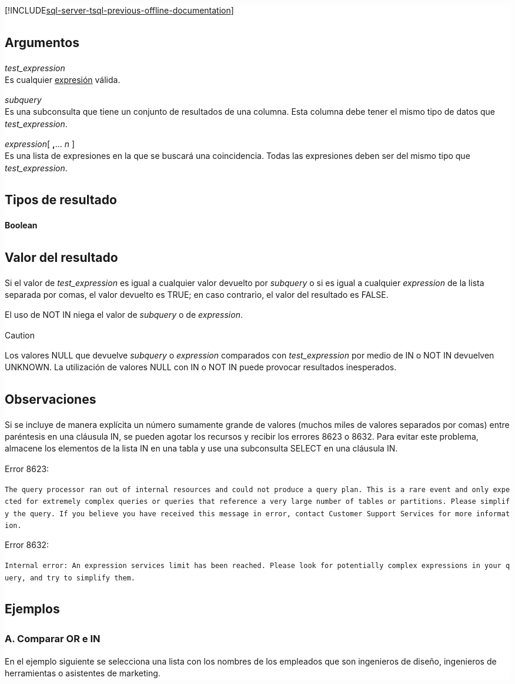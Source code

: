 [!INCLUDE[sql-server-tsql-previous-offline-documentation](../../includes/sql-server-tsql-previous-offline-documentation.md)]

## <a name="arguments"></a>Argumentos
 *test_expression*  
 Es cualquier [expresión](../../t-sql/language-elements/expressions-transact-sql.md) válida.  
  
 *subquery*  
 Es una subconsulta que tiene un conjunto de resultados de una columna. Esta columna debe tener el mismo tipo de datos que *test_expression*.  
  
 *expression*[ **,**... *n* ]  
 Es una lista de expresiones en la que se buscará una coincidencia. Todas las expresiones deben ser del mismo tipo que *test_expression*.  
  
## <a name="result-types"></a>Tipos de resultado  
 **Boolean**  
  
## <a name="result-value"></a>Valor del resultado  
 Si el valor de *test_expression* es igual a cualquier valor devuelto por *subquery* o si es igual a cualquier *expression* de la lista separada por comas, el valor devuelto es TRUE; en caso contrario, el valor del resultado es FALSE.  
  
 El uso de NOT IN niega el valor de *subquery* o de *expression*.  
  
> [!CAUTION]  
>  Los valores NULL que devuelve *subquery* o *expression* comparados con *test_expression* por medio de IN o NOT IN devuelven UNKNOWN. La utilización de valores NULL con IN o NOT IN puede provocar resultados inesperados.  
  
## <a name="remarks"></a>Observaciones  
 Si se incluye de manera explícita un número sumamente grande de valores (muchos miles de valores separados por comas) entre paréntesis en una cláusula IN, se pueden agotar los recursos y recibir los errores 8623 o 8632. Para evitar este problema, almacene los elementos de la lista IN en una tabla y use una subconsulta SELECT en una cláusula IN.  
  
 Error 8623:  
  
 `The query processor ran out of internal resources and could not produce a query plan. This is a rare event and only expected for extremely complex queries or queries that reference a very large number of tables or partitions. Please simplify the query. If you believe you have received this message in error, contact Customer Support Services for more information.`  
  
 Error 8632:  
  
 `Internal error: An expression services limit has been reached. Please look for potentially complex expressions in your query, and try to simplify them.`  
  
## <a name="examples"></a>Ejemplos  
  
### <a name="a-comparing-or-and-in"></a>A. Comparar OR e IN  
 En el ejemplo siguiente se selecciona una lista con los nombres de los empleados que son ingenieros de diseño, ingenieros de herramientas o asistentes de marketing.  
  